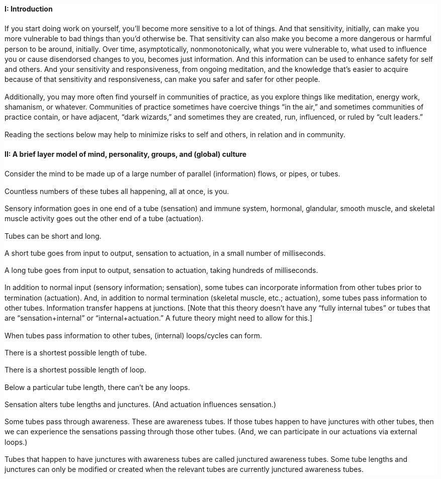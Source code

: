 #### I: Introduction

If you start doing work on yourself, you’ll become more sensitive to a lot of things. And that sensitivity, initially, can make you more vulnerable to bad things than you’d otherwise be. That sensitivity can also make you become a more dangerous or harmful person to be around, initially. Over time, asymptotically, nonmonotonically, what you were vulnerable to, what used to influence you or cause disendorsed changes to you, becomes just information. And this information can be used to enhance safety for self and others. And your sensitivity and responsiveness, from ongoing meditation, and the knowledge that’s easier to acquire because of that sensitivity and responsiveness, can make you safer and safer for other people.

Additionally, you may more often find yourself in communities of practice, as you explore things like meditation, energy work, shamanism, or whatever. Communities of practice sometimes have coercive things “in the air,” and sometimes communities of practice contain, or have adjacent, “dark wizards,” and sometimes they are created, run, influenced, or ruled by “cult leaders.”

Reading the sections below may help to minimize risks to self and others, in relation and in community.

#### II: A brief layer model of mind, personality, groups, and (global) culture

Consider the mind to be made up of a large number of parallel (information) flows, or pipes, or tubes.

Countless numbers of these tubes all happening, all at once, is you.

Sensory information goes in one end of a tube (sensation) and immune system, hormonal, glandular, smooth muscle, and skeletal muscle activity goes out the other end of a tube (actuation).

Tubes can be short and long.

A short tube goes from input to output, sensation to actuation, in a small number of milliseconds.

A long tube goes from input to output, sensation to actuation, taking hundreds of milliseconds.

In addition to normal input (sensory information; sensation), some tubes can incorporate information from other tubes prior to termination (actuation). And, in addition to normal termination (skeletal muscle, etc.; actuation), some tubes pass information to other tubes. Information transfer happens at junctions. [Note that this theory doesn’t have any “fully internal tubes” or tubes that are “sensation+internal” or “internal+actuation.” A future theory might need to allow for this.]

When tubes pass information to other tubes, (internal) loops/cycles can form.

There is a shortest possible length of tube.

There is a shortest possible length of loop.

Below a particular tube length, there can’t be any loops.

Sensation alters tube lengths and junctures. (And actuation influences sensation.)

Some tubes pass through awareness. These are awareness tubes. If those tubes happen to have junctures with other tubes, then we can experience the sensations passing through those other tubes. (And, we can participate in our actuations via external loops.)

Tubes that happen to have junctures with awareness tubes are called junctured awareness tubes. Some tube lengths and junctures can only be modified or created when the relevant tubes are currently junctured awareness tubes.
